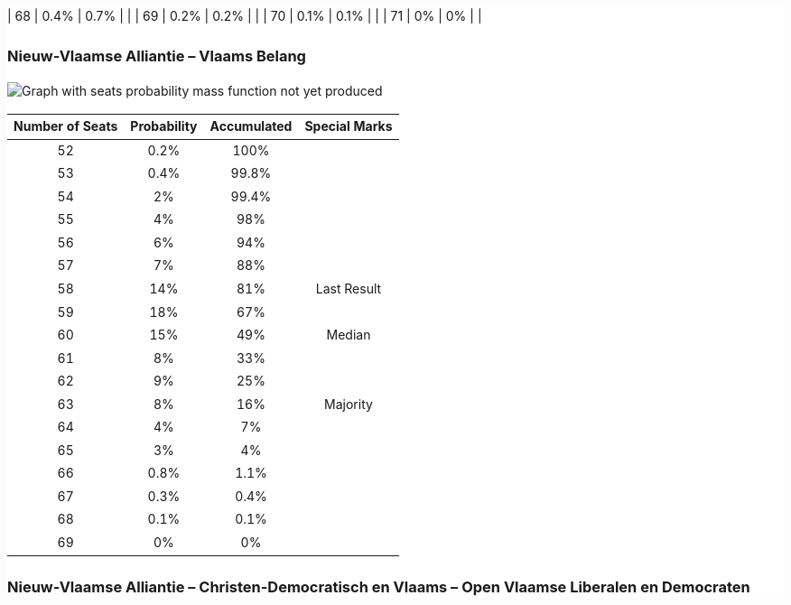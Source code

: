 | 68 | 0.4% | 0.7% |  |
| 69 | 0.2% | 0.2% |  |
| 70 | 0.1% | 0.1% |  |
| 71 | 0% | 0% |  |

### Nieuw-Vlaamse Alliantie – Vlaams Belang

![Graph with seats probability mass function not yet produced](2022-03-22-Ipsos-coalitions-seats-pmf-n-va–vb.png "Seats Probability Mass Function")

| Number of Seats | Probability | Accumulated | Special Marks |
|:---------------:|:-----------:|:-----------:|:-------------:|
| 52 | 0.2% | 100% |  |
| 53 | 0.4% | 99.8% |  |
| 54 | 2% | 99.4% |  |
| 55 | 4% | 98% |  |
| 56 | 6% | 94% |  |
| 57 | 7% | 88% |  |
| 58 | 14% | 81% | Last Result |
| 59 | 18% | 67% |  |
| 60 | 15% | 49% | Median |
| 61 | 8% | 33% |  |
| 62 | 9% | 25% |  |
| 63 | 8% | 16% | Majority |
| 64 | 4% | 7% |  |
| 65 | 3% | 4% |  |
| 66 | 0.8% | 1.1% |  |
| 67 | 0.3% | 0.4% |  |
| 68 | 0.1% | 0.1% |  |
| 69 | 0% | 0% |  |

### Nieuw-Vlaamse Alliantie – Christen-Democratisch en Vlaams – Open Vlaamse Liberalen en Democraten
